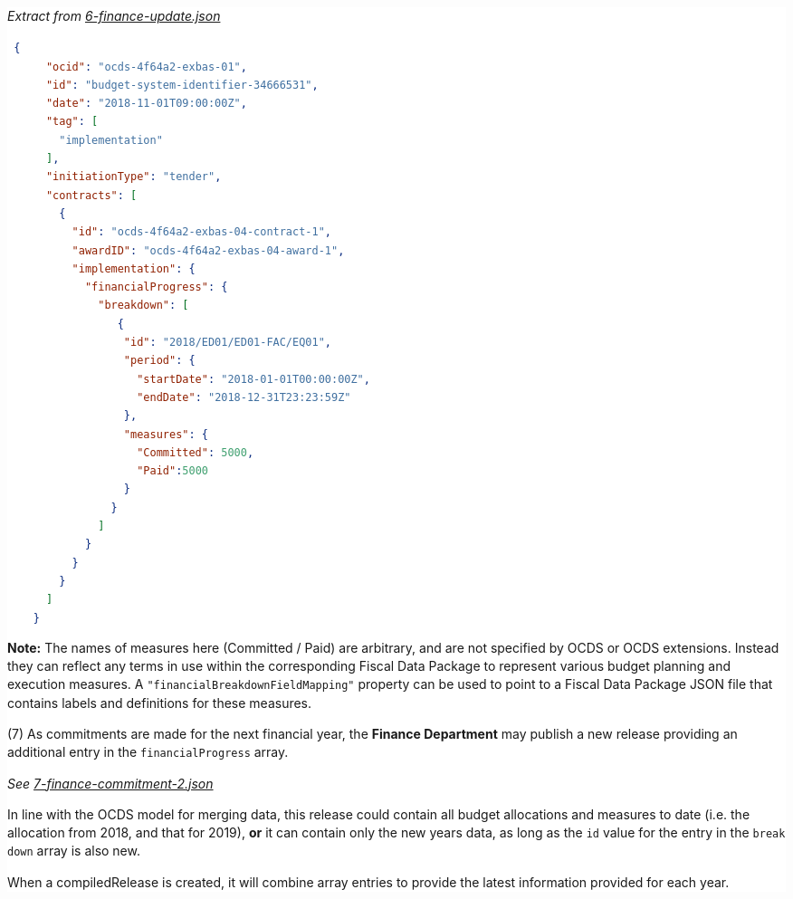 *Extract from [6-finance-update.json](6-finance-update.json)*

```json
 {
      "ocid": "ocds-4f64a2-exbas-01",
      "id": "budget-system-identifier-34666531",
      "date": "2018-11-01T09:00:00Z",
      "tag": [
        "implementation"
      ],
      "initiationType": "tender",
      "contracts": [
        {
          "id": "ocds-4f64a2-exbas-04-contract-1",
          "awardID": "ocds-4f64a2-exbas-04-award-1",
          "implementation": {
            "financialProgress": {
              "breakdown": [
                 {
                  "id": "2018/ED01/ED01-FAC/EQ01",
                  "period": {
                    "startDate": "2018-01-01T00:00:00Z",
                    "endDate": "2018-12-31T23:23:59Z"
                  },
                  "measures": {
                    "Committed": 5000,
                    "Paid":5000
                  }
                }
              ]
            }
          }
        }
      ]
    }
```

**Note:** The names of measures here (Committed / Paid) are arbitrary, and are not specified by OCDS or OCDS extensions. Instead they can reflect any terms in use within the corresponding Fiscal Data Package to represent various budget planning and execution measures. A `"financialBreakdownFieldMapping"` property can be used to point to a Fiscal Data Package JSON file that contains labels and definitions for these measures. 

(7) As commitments are made for the next financial year, the **Finance Department** may publish a new release providing an additional entry in the `financialProgress` array. 

*See [7-finance-commitment-2.json](7-finance-commitment-2.json)*

In line with the OCDS model for merging data, this release could contain all budget allocations and measures to date (i.e. the allocation from 2018, and that for 2019), **or** it can contain only the new years data, as long as the `id` value for the entry in the `breakdown` array is also new.

When a compiledRelease is created, it will combine array entries to provide the latest information provided for each year. 
